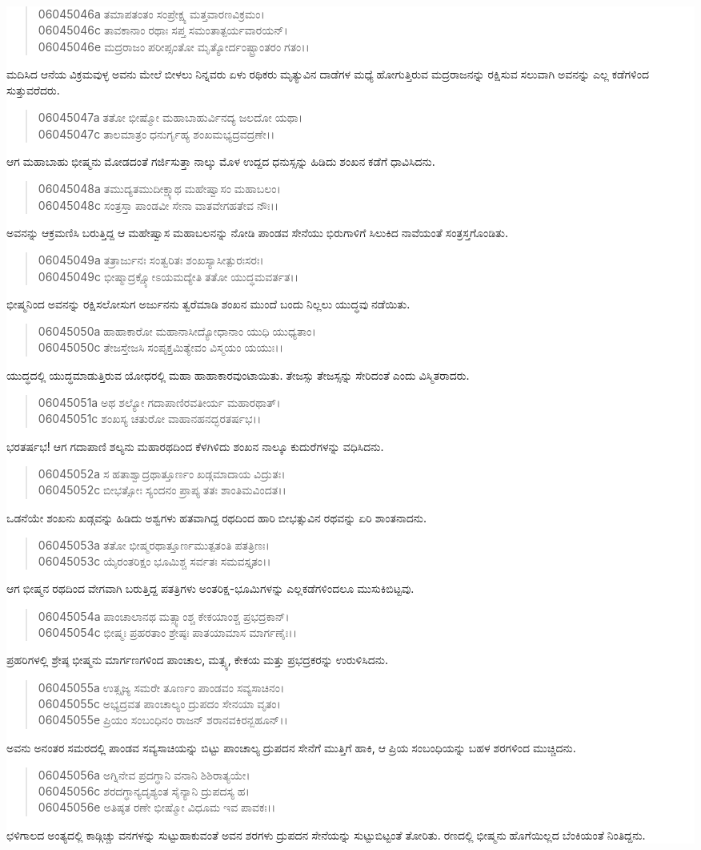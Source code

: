 > 06045046a ತಮಾಪತಂತಂ ಸಂಪ್ರೇಕ್ಷ್ಯ ಮತ್ತವಾರಣವಿಕ್ರಮಂ।   
06045046c ತಾವಕಾನಾಂ ರಥಾಃ ಸಪ್ತ ಸಮಂತಾತ್ಪರ್ಯವಾರಯನ್।   
06045046e ಮದ್ರರಾಜಂ ಪರೀಪ್ಸಂತೋ ಮೃತ್ಯೋರ್ದಂಷ್ಟ್ರಾಂತರಂ ಗತಂ।।

ಮದಿಸಿದ ಆನೆಯ ವಿಕ್ರಮವುಳ್ಳ ಅವನು ಮೇಲೆ ಬೀಳಲು ನಿನ್ನವರು ಏಳು ರಥಿಕರು ಮೃತ್ಯುವಿನ ದಾಡೆಗಳ ಮಧ್ಯೆ ಹೋಗುತ್ತಿರುವ ಮದ್ರರಾಜನನ್ನು ರಕ್ಷಿಸುವ ಸಲುವಾಗಿ ಅವನನ್ನು ಎಲ್ಲ ಕಡೆಗಳಿಂದ ಸುತ್ತುವರೆದರು.

> 06045047a ತತೋ ಭೀಷ್ಮೋ ಮಹಾಬಾಹುರ್ವಿನದ್ಯ ಜಲದೋ ಯಥಾ।   
06045047c ತಾಲಮಾತ್ರಂ ಧನುರ್ಗೃಹ್ಯ ಶಂಖಮಭ್ಯದ್ರವದ್ರಣೇ।।

ಆಗ ಮಹಾಬಾಹು ಭೀಷ್ಮನು ಮೋಡದಂತೆ ಗರ್ಜಿಸುತ್ತಾ ನಾಲ್ಕು ಮೊಳ ಉದ್ದದ ಧನುಸ್ಸನ್ನು ಹಿಡಿದು ಶಂಖನ ಕಡೆಗೆ ಧಾವಿಸಿದನು.

> 06045048a ತಮುದ್ಯತಮುದೀಕ್ಷ್ಯಾಥ ಮಹೇಷ್ವಾಸಂ ಮಹಾಬಲಂ।   
06045048c ಸಂತ್ರಸ್ತಾ ಪಾಂಡವೀ ಸೇನಾ ವಾತವೇಗಹತೇವ ನೌಃ।।

ಅವನನ್ನು ಆಕ್ರಮಣಿಸಿ ಬರುತ್ತಿದ್ದ ಆ ಮಹೇಷ್ವಾಸ ಮಹಾಬಲನನ್ನು ನೋಡಿ ಪಾಂಡವ ಸೇನೆಯು ಭಿರುಗಾಳಿಗೆ ಸಿಲುಕಿದ ನಾವೆಯಂತೆ ಸಂತ್ರಸ್ತಗೊಂಡಿತು.

> 06045049a ತತ್ರಾರ್ಜುನಃ ಸಂತ್ವರಿತಃ ಶಂಖಸ್ಯಾಸೀತ್ಪುರಃಸರಃ।   
06045049c ಭೀಷ್ಮಾದ್ರಕ್ಷ್ಯೋಽಯಮದ್ಯೇತಿ ತತೋ ಯುದ್ಧಮವರ್ತತ।।

ಭೀಷ್ಮನಿಂದ ಅವನನ್ನು ರಕ್ಷಿಸಲೋಸುಗ ಅರ್ಜುನನು ತ್ವರೆಮಾಡಿ ಶಂಖನ ಮುಂದೆ ಬಂದು ನಿಲ್ಲಲು ಯುದ್ಧವು ನಡೆಯಿತು.

> 06045050a ಹಾಹಾಕಾರೋ ಮಹಾನಾಸೀದ್ಯೋಧಾನಾಂ ಯುಧಿ ಯುಧ್ಯತಾಂ।   
06045050c ತೇಜಸ್ತೇಜಸಿ ಸಂಪೃಕ್ತಮಿತ್ಯೇವಂ ವಿಸ್ಮಯಂ ಯಯುಃ।।

ಯುದ್ಧದಲ್ಲಿ ಯುದ್ಧಮಾಡುತ್ತಿರುವ ಯೋಧರಲ್ಲಿ ಮಹಾ ಹಾಹಾಕಾರವುಂಟಾಯಿತು. ತೇಜಸ್ಸು ತೇಜಸ್ಸನ್ನು ಸೇರಿದಂತೆ ಎಂದು ವಿಸ್ಮಿತರಾದರು.

> 06045051a ಅಥ ಶಲ್ಯೋ ಗದಾಪಾಣಿರವತೀರ್ಯ ಮಹಾರಥಾತ್।   
06045051c ಶಂಖಸ್ಯ ಚತುರೋ ವಾಹಾನಹನದ್ಭರತರ್ಷಭ।।

ಭರತರ್ಷಭ! ಆಗ ಗದಾಪಾಣಿ ಶಲ್ಯನು ಮಹಾರಥದಿಂದ ಕೆಳಗಿಳಿದು ಶಂಖನ ನಾಲ್ಕೂ ಕುದುರೆಗಳನ್ನು ವಧಿಸಿದನು.

> 06045052a ಸ ಹತಾಶ್ವಾದ್ರಥಾತ್ತೂರ್ಣಂ ಖಡ್ಗಮಾದಾಯ ವಿದ್ರುತಃ।   
06045052c ಬೀಭತ್ಸೋಃ ಸ್ಯಂದನಂ ಪ್ರಾಪ್ಯ ತತಃ ಶಾಂತಿಮವಿಂದತ।।

ಒಡನೆಯೇ ಶಂಖನು ಖಡ್ಗವನ್ನು ಹಿಡಿದು ಅಶ್ವಗಳು ಹತವಾಗಿದ್ದ ರಥದಿಂದ ಹಾರಿ ಬೀಭತ್ಸುವಿನ ರಥವನ್ನು ಏರಿ ಶಾಂತನಾದನು.

> 06045053a ತತೋ ಭೀಷ್ಮರಥಾತ್ತೂರ್ಣಮುತ್ಪತಂತಿ ಪತತ್ರಿಣಃ।   
06045053c ಯೈರಂತರಿಕ್ಷಂ ಭೂಮಿಶ್ಚ ಸರ್ವತಃ ಸಮವಸ್ತೃತಂ।।

ಆಗ ಭೀಷ್ಮನ ರಥದಿಂದ ವೇಗವಾಗಿ ಬರುತ್ತಿದ್ದ ಪತತ್ರಿಗಳು ಅಂತರಿಕ್ಷ-ಭೂಮಿಗಳನ್ನು ಎಲ್ಲಕಡೆಗಳಿಂದಲೂ ಮುಸುಕಿಬಿಟ್ಟವು.

> 06045054a ಪಾಂಚಾಲಾನಥ ಮತ್ಸ್ಯಾಂಶ್ಚ ಕೇಕಯಾಂಶ್ಚ ಪ್ರಭದ್ರಕಾನ್।   
06045054c ಭೀಷ್ಮಃ ಪ್ರಹರತಾಂ ಶ್ರೇಷ್ಠಃ ಪಾತಯಾಮಾಸ ಮಾರ್ಗಣೈಃ।।

ಪ್ರಹರಿಗಳಲ್ಲಿ ಶ್ರೇಷ್ಠ ಭೀಷ್ಮನು ಮಾರ್ಗಣಗಳಿಂದ ಪಾಂಚಾಲ, ಮತ್ಸ್ಯ, ಕೇಕಯ ಮತ್ತು ಪ್ರಭದ್ರಕರನ್ನು ಉರುಳಿಸಿದನು.

> 06045055a ಉತ್ಸೃಜ್ಯ ಸಮರೇ ತೂರ್ಣಂ ಪಾಂಡವಂ ಸವ್ಯಸಾಚಿನಂ।   
06045055c ಅಭ್ಯದ್ರವತ ಪಾಂಚಾಲ್ಯಂ ದ್ರುಪದಂ ಸೇನಯಾ ವೃತಂ।   
06045055e ಪ್ರಿಯಂ ಸಂಬಂಧಿನಂ ರಾಜನ್ ಶರಾನವಕಿರನ್ಬಹೂನ್।।

ಅವನು ಅನಂತರ ಸಮರದಲ್ಲಿ ಪಾಂಡವ ಸವ್ಯಸಾಚಿಯನ್ನು ಬಿಟ್ಟು ಪಾಂಚಾಲ್ಯ ದ್ರುಪದನ ಸೇನೆಗೆ ಮುತ್ತಿಗೆ ಹಾಕಿ, ಆ ಪ್ರಿಯ ಸಂಬಂಧಿಯನ್ನು ಬಹಳ ಶರಗಳಿಂದ ಮುಚ್ಚಿದನು.

> 06045056a ಅಗ್ನಿನೇವ ಪ್ರದಗ್ಧಾನಿ ವನಾನಿ ಶಿಶಿರಾತ್ಯಯೇ।   
06045056c ಶರದಗ್ಧಾನ್ಯದೃಶ್ಯಂತ ಸೈನ್ಯಾನಿ ದ್ರುಪದಸ್ಯ ಹ।  
06045056e ಅತಿಷ್ಠತ ರಣೇ ಭೀಷ್ಮೋ ವಿಧೂಮ ಇವ ಪಾವಕಃ।।

ಛಳಿಗಾಲದ ಅಂತ್ಯದಲ್ಲಿ ಕಾಡ್ಗಿಚ್ಚು ವನಗಳನ್ನು ಸುಟ್ಟುಹಾಕುವಂತೆ ಅವನ ಶರಗಳು ದ್ರುಪದನ ಸೇನೆಯನ್ನು ಸುಟ್ಟುಬಿಟ್ಟಂತೆ ತೋರಿತು. ರಣದಲ್ಲಿ ಭೀಷ್ಮನು ಹೊಗೆಯಿಲ್ಲದ ಬೆಂಕಿಯಂತೆ ನಿಂತಿದ್ದನು.
